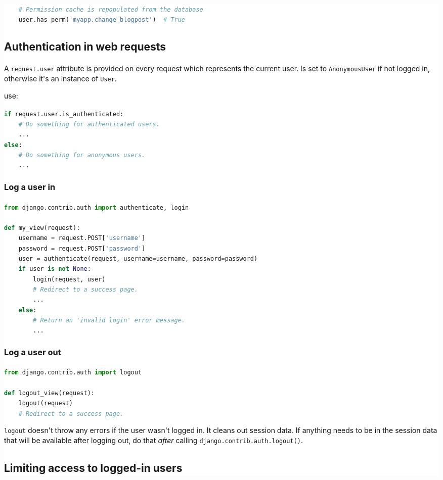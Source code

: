 ```py
    # Permission cache is repopulated from the database
    user.has_perm('myapp.change_blogpost')  # True
```


## Authentication in web requests

A `request.user` attribute is provided on every request which represents the current user.
Is set to `AnonymousUser` if not logged in, otherwise it's an instance of `User`.

use:
```py
if request.user.is_authenticated:
    # Do something for authenticated users.
    ...
else:
    # Do something for anonymous users.
    ...
```

### Log a user in

```py
from django.contrib.auth import authenticate, login

def my_view(request):
    username = request.POST['username']
    password = request.POST['password']
    user = authenticate(request, username=username, password=password)
    if user is not None:
        login(request, user)
        # Redirect to a success page.
        ...
    else:
        # Return an 'invalid login' error message.
        ...
```

### Log a user out

```py
from django.contrib.auth import logout

def logout_view(request):
    logout(request)
    # Redirect to a success page.
```

`logout` doesn't throw any errors if the user wasn't logged in. It cleans out session data.
If anything needs to be in the session data that will be available after logging out, do that 
_after_ calling `django.contrib.auth.logout()`.


## Limiting access to logged-in users
